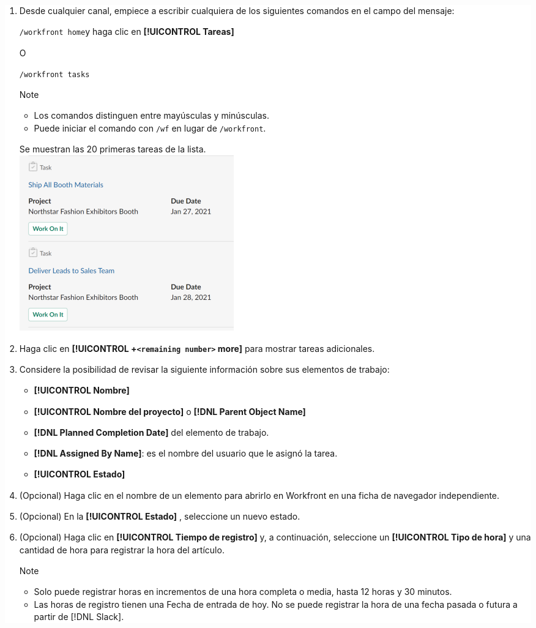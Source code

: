 1. Desde cualquier canal, empiece a escribir cualquiera de los siguientes comandos en el campo del mensaje:

   `/workfront home`y haga clic en **[!UICONTROL Tareas]**

   O

   `/workfront tasks`

   >[!NOTE]
   >
   >* Los comandos distinguen entre mayúsculas y minúsculas.
   >* Puede iniciar el comando con `/wf` en lugar de `/workfront`.


   Se muestran las 20 primeras tareas de la lista.\
   ![](assets/slack-two-tasks-350x286.png)

1. Haga clic en **[!UICONTROL +`<remaining number>` more]** para mostrar tareas adicionales.
1. Considere la posibilidad de revisar la siguiente información sobre sus elementos de trabajo:

   * **[!UICONTROL Nombre]**
   * **[!UICONTROL Nombre del proyecto]** o **[!DNL Parent Object Name]**

   * **[!DNL Planned Completion Date]** del elemento de trabajo.
   * **[!DNL Assigned By Name]**: es el nombre del usuario que le asignó la tarea.
   * **[!UICONTROL Estado]**

1. (Opcional) Haga clic en el nombre de un elemento para abrirlo en Workfront en una ficha de navegador independiente.
1. (Opcional) En la **[!UICONTROL Estado]** , seleccione un nuevo estado.
1. (Opcional) Haga clic en **[!UICONTROL Tiempo de registro]** y, a continuación, seleccione un **[!UICONTROL Tipo de hora]** y una cantidad de hora para registrar la hora del artículo.

   >[!NOTE]
   >
   >* Solo puede registrar horas en incrementos de una hora completa o media, hasta 12 horas y 30 minutos.
   >* Las horas de registro tienen una Fecha de entrada de hoy. No se puede registrar la hora de una fecha pasada o futura a partir de [!DNL Slack].

